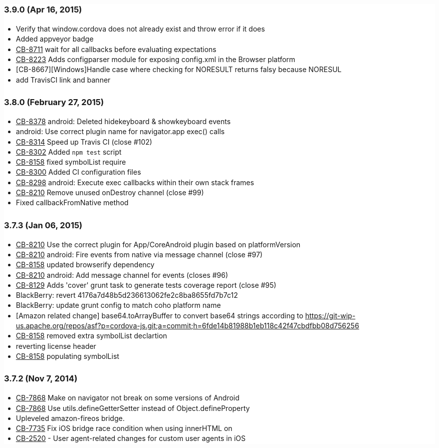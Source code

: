 ### 3.9.0 (Apr 16, 2015)
* Verify that window.cordova does not already exist and throw error if it does
* Added appveyor badge
* [CB-8711](https://issues.apache.org/jira/browse/CB-8711) wait for all callbacks before evaluating expectations
* [CB-8223](https://issues.apache.org/jira/browse/CB-8223) Adds configparser module for exposing config.xml in the Browser platform
* [CB-8667][Windows]Handle case where checking for NORESULT returns falsy because NORESUL
* add TravisCI link and banner

### 3.8.0 (February 27, 2015)
* [CB-8378](https://issues.apache.org/jira/browse/CB-8378) android: Deleted hidekeyboard & showkeyboard events
* android: Use correct plugin name for navigator.app exec() calls
* [CB-8314](https://issues.apache.org/jira/browse/CB-8314) Speed up Travis CI (close #102)
* [CB-8302](https://issues.apache.org/jira/browse/CB-8302) Added `npm test` script
* [CB-8158](https://issues.apache.org/jira/browse/CB-8158) fixed symbolList require
* [CB-8300](https://issues.apache.org/jira/browse/CB-8300) Added CI configuration files
* [CB-8298](https://issues.apache.org/jira/browse/CB-8298) android: Execute exec callbacks within their own stack frames
* [CB-8210](https://issues.apache.org/jira/browse/CB-8210) Remove unused onDestroy channel (close #99)
* Fixed callbackFromNative method

### 3.7.3 (Jan 06, 2015)
* [CB-8210](https://issues.apache.org/jira/browse/CB-8210) Use the correct plugin for App/CoreAndroid plugin based on platformVersion
* [CB-8210](https://issues.apache.org/jira/browse/CB-8210) android: Fire events from native via message channel (close #97)
* [CB-8158](https://issues.apache.org/jira/browse/CB-8158) updated browserify dependency
* [CB-8210](https://issues.apache.org/jira/browse/CB-8210) android: Add message channel for events (closes #96)
* [CB-8129](https://issues.apache.org/jira/browse/CB-8129) Adds 'cover' grunt task to generate tests coverage report (close #95)
* BlackBerry: revert 4176a7d48b5d236613062fe2c8ba8655fd7b7c12
* BlackBerry: update grunt config to match coho platform name
* [Amazon related change] base64.toArrayBuffer to convert base64 strings according to https://git-wip-us.apache.org/repos/asf?p=cordova-js.git;a=commit;h=6fde14b81988b1eb118c42f47cbdfbb08d756256
* [CB-8158](https://issues.apache.org/jira/browse/CB-8158) removed extra symbolList declartion
* reverting license header
* [CB-8158](https://issues.apache.org/jira/browse/CB-8158) populating symbolList

### 3.7.2 (Nov 7, 2014)
* [CB-7868](https://issues.apache.org/jira/browse/CB-7868) Make <clobbers> on navigator not break on some versions of Android
* [CB-7868](https://issues.apache.org/jira/browse/CB-7868) Use utils.defineGetterSetter instead of Object.defineProperty
* Upleveled amazon-fireos bridge.
* [CB-7735](https://issues.apache.org/jira/browse/CB-7735) Fix iOS bridge race condition when using innerHTML on <body>
* [CB-2520](https://issues.apache.org/jira/browse/CB-2520) - User agent-related changes for custom user agents in iOS
